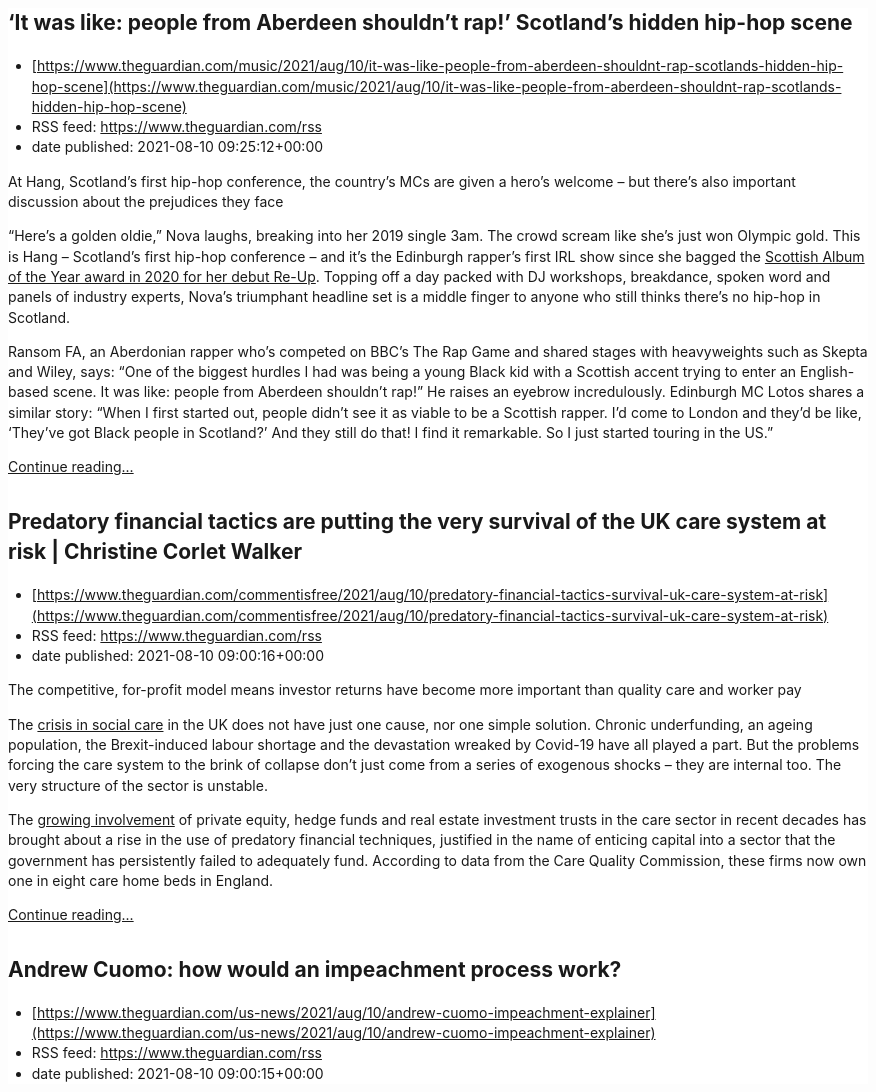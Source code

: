 ## ‘It was like: people from Aberdeen shouldn’t rap!’ Scotland’s hidden hip-hop scene
 - [https://www.theguardian.com/music/2021/aug/10/it-was-like-people-from-aberdeen-shouldnt-rap-scotlands-hidden-hip-hop-scene](https://www.theguardian.com/music/2021/aug/10/it-was-like-people-from-aberdeen-shouldnt-rap-scotlands-hidden-hip-hop-scene)
 - RSS feed: https://www.theguardian.com/rss
 - date published: 2021-08-10 09:25:12+00:00

<p>At Hang, Scotland’s first hip-hop conference, the country’s MCs are given a hero’s welcome – but there’s also important discussion about the prejudices they face</p><p>“Here’s a golden oldie,” Nova laughs, breaking into her 2019 single 3am. The crowd scream like she’s just won Olympic gold. This is Hang – Scotland’s first hip-hop conference – and it’s the Edinburgh rapper’s first IRL show since she bagged the <a href="https://www.theguardian.com/culture/2020/oct/29/scottish-album-of-the-year-award-nova-becomes-first-grime-winner">Scottish Album of the Year award in 2020 for her debut Re-Up</a>. Topping off a day packed with DJ workshops, breakdance, spoken word and panels of industry experts, Nova’s triumphant headline set is a middle finger to anyone who still thinks there’s no hip-hop in Scotland.</p><p>Ransom FA, an Aberdonian rapper who’s competed on BBC’s The Rap Game and shared stages with heavyweights such as Skepta and Wiley, says: “One of the biggest hurdles I had was being a young Black kid with a Scottish accent trying to enter an English-based scene. It was like: people from Aberdeen shouldn’t rap!” He raises an eyebrow incredulously. Edinburgh MC Lotos shares a similar story: “When I first started out, people didn’t see it as viable to be a Scottish rapper. I’d come to London and they’d be like, ‘They’ve got Black people in Scotland?’ And they still do that! I find it remarkable. So I just started touring in the US.”</p> <a href="https://www.theguardian.com/music/2021/aug/10/it-was-like-people-from-aberdeen-shouldnt-rap-scotlands-hidden-hip-hop-scene">Continue reading...</a>

## Predatory financial tactics are putting the very survival of the UK care system at risk | Christine Corlet Walker
 - [https://www.theguardian.com/commentisfree/2021/aug/10/predatory-financial-tactics-survival-uk-care-system-at-risk](https://www.theguardian.com/commentisfree/2021/aug/10/predatory-financial-tactics-survival-uk-care-system-at-risk)
 - RSS feed: https://www.theguardian.com/rss
 - date published: 2021-08-10 09:00:16+00:00

<p>The competitive, for-profit model means investor returns have become more important than quality care and worker pay</p><p>The <a href="https://www.theguardian.com/commentisfree/2020/oct/25/the-guardian-view-on-the-social-care-crisis-fix-a-broken-system">crisis in social care</a> in the UK does not have just one cause, nor one simple solution. Chronic underfunding, an ageing population, the Brexit-induced labour shortage and the devastation wreaked by Covid-19 have all played a part. But the problems forcing the care system to the brink of collapse don’t just come from a series of exogenous shocks – they are internal too. The very structure of the sector is unstable.</p><p>The <a href="https://www.knightfrank.com/research/report-library/european-healthcare-elderly-care-market-2020-6902.aspx">growing involvement</a> of private equity, hedge funds and real estate investment trusts in the care sector in recent decades has brought about a rise in the use of predatory financial techniques, justified in the name of enticing capital into a sector that the government has persistently failed to adequately fund. According to data from the Care Quality Commission, these firms now own one in eight care home beds in England.</p> <a href="https://www.theguardian.com/commentisfree/2021/aug/10/predatory-financial-tactics-survival-uk-care-system-at-risk">Continue reading...</a>

## Andrew Cuomo: how would an impeachment process work?
 - [https://www.theguardian.com/us-news/2021/aug/10/andrew-cuomo-impeachment-explainer](https://www.theguardian.com/us-news/2021/aug/10/andrew-cuomo-impeachment-explainer)
 - RSS feed: https://www.theguardian.com/rss
 - date published: 2021-08-10 09:00:15+00:00
